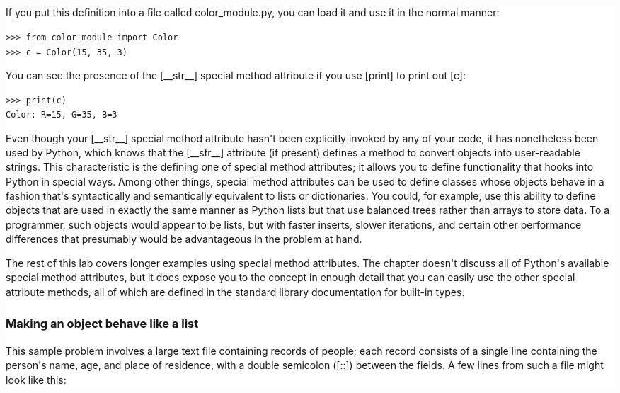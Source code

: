 



If you put this definition
into a file called color\_module.py, you can load it and use it in the
normal manner:



```
>>> from color_module import Color
>>> c = Color(15, 35, 3)
```




You can see the presence of the [\_\_str\_\_] special method
attribute if you use [print] to print out [c]:



```
>>> print(c)
Color: R=15, G=35, B=3
```




Even though your [\_\_str\_\_] special method attribute hasn't
been explicitly invoked by any of your code, it has nonetheless been
used by Python, which knows that the [\_\_str\_\_] attribute (if
present) defines a method to convert objects into user-readable strings.
This characteristic is the defining one of special method attributes; it
allows you to define functionality that hooks into Python in special
ways. Among other things, special method attributes can be used to
define classes whose objects behave in a fashion that's syntactically
and semantically equivalent to lists or dictionaries. You could, for
example, use this ability to define objects that are used in exactly the
same manner as Python lists but that use balanced trees rather than
arrays to store data. To a programmer, such objects would appear to be
lists, but with faster inserts, slower iterations, and certain other
performance differences that presumably would be advantageous in the
problem at hand.



The rest of this lab covers longer examples using special method
attributes. The chapter doesn't discuss all of Python's available
special method attributes, but it does expose you to the concept in
enough detail that you can easily use the other special attribute
methods, all of which are defined in the standard library documentation
for built-in types.



### Making an object behave like a list



This sample problem involves a large text file containing records of
people; each record consists of a single line containing the person's
name, age, and place of residence, with a double semicolon ([::])
between the fields. A few lines from such a file might look like this:
